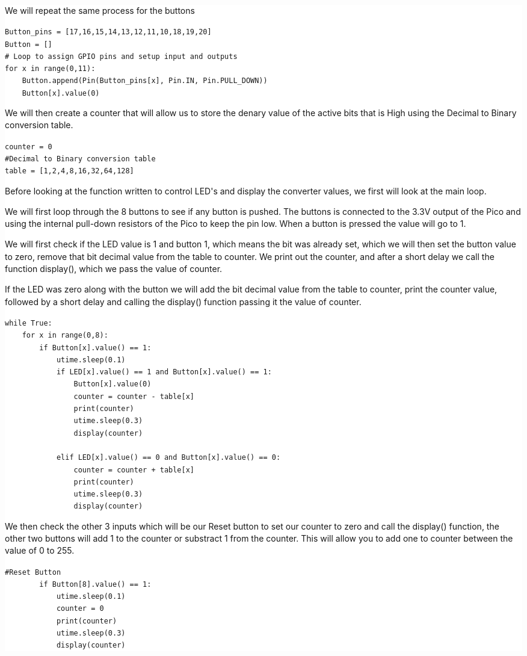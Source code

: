 We will repeat the same process for the buttons

    Button_pins = [17,16,15,14,13,12,11,10,18,19,20]
    Button = []
    # Loop to assign GPIO pins and setup input and outputs
    for x in range(0,11):
        Button.append(Pin(Button_pins[x], Pin.IN, Pin.PULL_DOWN))
        Button[x].value(0)

We will then create a counter that will allow us to store the denary value of the active bits that is High using the Decimal to Binary conversion table.

    counter = 0
    #Decimal to Binary conversion table 
    table = [1,2,4,8,16,32,64,128]

Before looking at the function written to control LED's and display the converter values, we first will look at the main loop.

We will first loop through the 8 buttons to see if any button is pushed. The buttons is connected to the 3.3V output of the Pico and using the internal pull-down resistors of the Pico to keep the pin low. When a button is pressed the value will go to 1.

We will first check if the LED value is 1 and button 1, which means the bit was already set, which we will then set the button value to zero, remove that bit decimal value from the table to counter. We print out the counter, and after a short delay we call the function display(), which we pass the value of counter.

If the LED was zero along with the button we will add the bit decimal value from the table to counter, print the counter value, followed by a short delay and calling
the display() function passing it the value of counter.

    while True: 
        for x in range(0,8):
            if Button[x].value() == 1:
                utime.sleep(0.1)
                if LED[x].value() == 1 and Button[x].value() == 1:
                    Button[x].value(0)
                    counter = counter - table[x]
                    print(counter)
                    utime.sleep(0.3)
                    display(counter)
                
                elif LED[x].value() == 0 and Button[x].value() == 0:
                    counter = counter + table[x]
                    print(counter)
                    utime.sleep(0.3)
                    display(counter)

We then check the other 3 inputs which will be our Reset button to set our counter to zero and call the display() function, the other two buttons will add 1 to the counter or substract 1 from the counter. This will allow you to add one to counter between the value of 0 to 255.


    #Reset Button
            if Button[8].value() == 1:
                utime.sleep(0.1)
                counter = 0
                print(counter)
                utime.sleep(0.3)
                display(counter)
            
